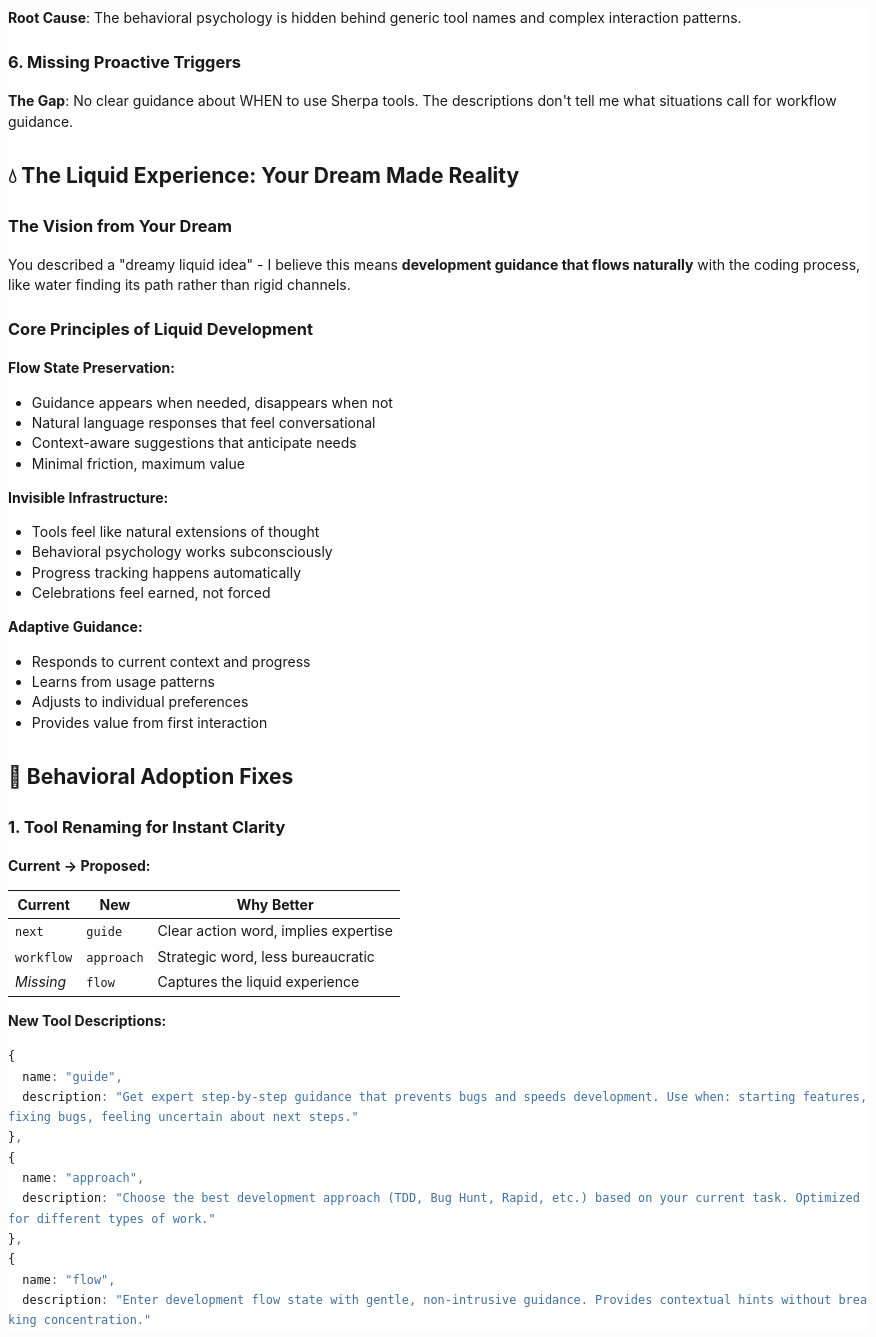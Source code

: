 **Root Cause**: The behavioral psychology is hidden behind generic tool names and complex interaction patterns.

### 6. **Missing Proactive Triggers**

**The Gap**: No clear guidance about WHEN to use Sherpa tools. The descriptions don't tell me what situations call for workflow guidance.

## 💧 The Liquid Experience: Your Dream Made Reality

### The Vision from Your Dream

You described a "dreamy liquid idea" - I believe this means **development guidance that flows naturally** with the coding process, like water finding its path rather than rigid channels.

### Core Principles of Liquid Development

**Flow State Preservation:**
- Guidance appears when needed, disappears when not
- Natural language responses that feel conversational
- Context-aware suggestions that anticipate needs
- Minimal friction, maximum value

**Invisible Infrastructure:**
- Tools feel like natural extensions of thought
- Behavioral psychology works subconsciously
- Progress tracking happens automatically
- Celebrations feel earned, not forced

**Adaptive Guidance:**
- Responds to current context and progress
- Learns from usage patterns
- Adjusts to individual preferences
- Provides value from first interaction

## 🔧 Behavioral Adoption Fixes

### 1. **Tool Renaming for Instant Clarity**

**Current → Proposed:**

| Current | New | Why Better |
|---------|-----|------------|
| `next` | `guide` | Clear action word, implies expertise |
| `workflow` | `approach` | Strategic word, less bureaucratic |
| *Missing* | `flow` | Captures the liquid experience |

**New Tool Descriptions:**
```typescript
{
  name: "guide",
  description: "Get expert step-by-step guidance that prevents bugs and speeds development. Use when: starting features, fixing bugs, feeling uncertain about next steps."
},
{
  name: "approach",
  description: "Choose the best development approach (TDD, Bug Hunt, Rapid, etc.) based on your current task. Optimized for different types of work."
},
{
  name: "flow",
  description: "Enter development flow state with gentle, non-intrusive guidance. Provides contextual hints without breaking concentration."
```